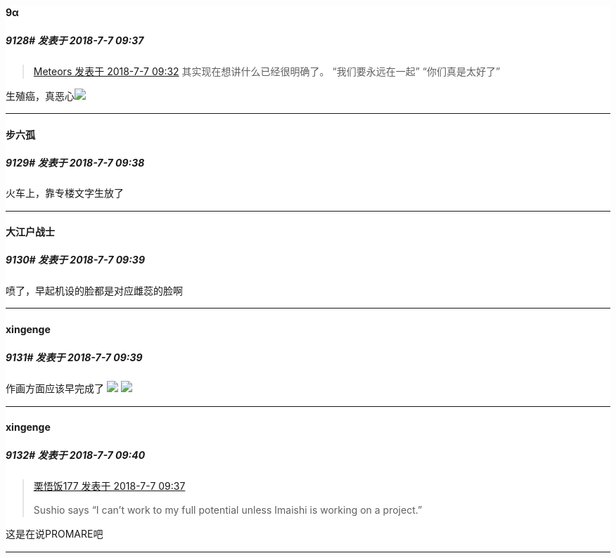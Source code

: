 ####  9α  
##### 9128#       发表于 2018-7-7 09:37


<blockquote><a href="httphttps://bbs.saraba1st.com/2b/forum.php?mod=redirect&amp;goto=findpost&amp;pid=40246665&amp;ptid=1719892" target="_blank">Meteors 发表于 2018-7-7 09:32</a>
其实现在想讲什么已经很明确了。
“我们要永远在一起”
“你们真是太好了”</blockquote>
生殖癌，真恶心<img src="https://i.loli.net/2018/07/07/5b40193cc1690.png" referrerpolicy="no-referrer">


-----

####  步六孤  
##### 9129#       发表于 2018-7-7 09:38


火车上，靠专楼文字生放了


-----

####  大江户战士  
##### 9130#       发表于 2018-7-7 09:39


喷了，早起机设的脸都是对应雌蕊的脸啊


-----

####  xingenge  
##### 9131#       发表于 2018-7-7 09:39


作画方面应该早完成了
<img src="http://wx2.sinaimg.cn/large/740ca5e5gy1ft11taj8wvj20je0fs40b.jpg" referrerpolicy="no-referrer">
<img src="http://wx2.sinaimg.cn/large/740ca5e5gy1ft11tpmfdnj20j90gkjth.jpg" referrerpolicy="no-referrer">


-----

####  xingenge  
##### 9132#       发表于 2018-7-7 09:40


<blockquote><a href="httphttps://bbs.saraba1st.com/2b/forum.php?mod=redirect&amp;goto=findpost&amp;pid=40246700&amp;ptid=1719892" target="_blank">栗悟饭177 发表于 2018-7-7 09:37</a>

Sushio says “I can’t work to my full potential unless Imaishi is working on a project.”</blockquote>
这是在说PROMARE吧


-----
